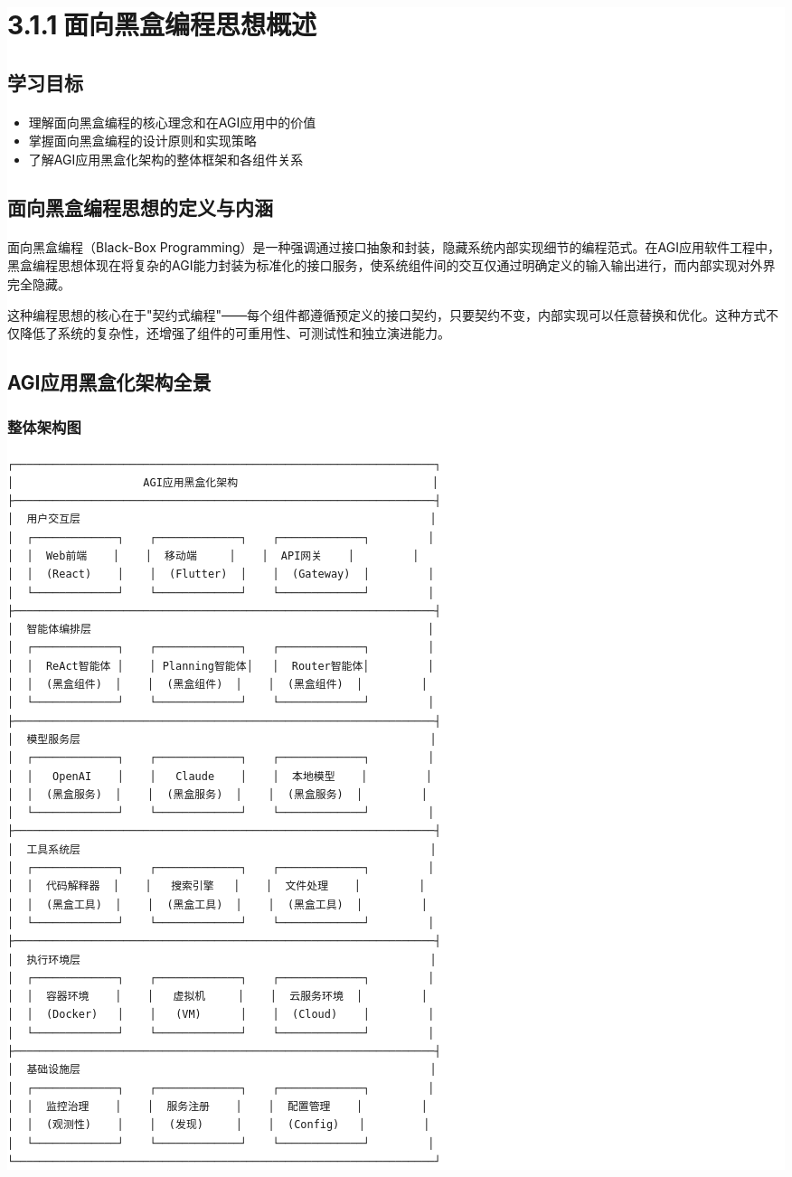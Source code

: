 # 3.1.1 面向黑盒编程思想概述

## 学习目标
- 理解面向黑盒编程的核心理念和在AGI应用中的价值
- 掌握面向黑盒编程的设计原则和实现策略
- 了解AGI应用黑盒化架构的整体框架和各组件关系

## 面向黑盒编程思想的定义与内涵

面向黑盒编程（Black-Box Programming）是一种强调通过接口抽象和封装，隐藏系统内部实现细节的编程范式。在AGI应用软件工程中，黑盒编程思想体现在将复杂的AGI能力封装为标准化的接口服务，使系统组件间的交互仅通过明确定义的输入输出进行，而内部实现对外界完全隐藏。

这种编程思想的核心在于"契约式编程"——每个组件都遵循预定义的接口契约，只要契约不变，内部实现可以任意替换和优化。这种方式不仅降低了系统的复杂性，还增强了组件的可重用性、可测试性和独立演进能力。

## AGI应用黑盒化架构全景

### 整体架构图

```
┌─────────────────────────────────────────────────────────────────┐
│                    AGI应用黑盒化架构                              │
├─────────────────────────────────────────────────────────────────┤
│  用户交互层                                                      │
│  ┌─────────────┐    ┌─────────────┐    ┌─────────────┐         │
│  │  Web前端    │    │  移动端     │    │  API网关    │         │
│  │  (React)    │    │  (Flutter)  │    │  (Gateway)  │         │
│  └─────────────┘    └─────────────┘    └─────────────┘         │
├─────────────────────────────────────────────────────────────────┤
│  智能体编排层                                                    │
│  ┌─────────────┐    ┌─────────────┐    ┌─────────────┐         │
│  │  ReAct智能体 │    │ Planning智能体│   │  Router智能体│         │
│  │  (黑盒组件)  │    │  (黑盒组件)  │    │  (黑盒组件)  │         │
│  └─────────────┘    └─────────────┘    └─────────────┘         │
├─────────────────────────────────────────────────────────────────┤
│  模型服务层                                                      │
│  ┌─────────────┐    ┌─────────────┐    ┌─────────────┐         │
│  │   OpenAI    │    │   Claude    │    │  本地模型    │         │
│  │  (黑盒服务)  │    │  (黑盒服务)  │    │  (黑盒服务)  │         │
│  └─────────────┘    └─────────────┘    └─────────────┘         │
├─────────────────────────────────────────────────────────────────┤
│  工具系统层                                                      │
│  ┌─────────────┐    ┌─────────────┐    ┌─────────────┐         │
│  │  代码解释器  │    │   搜索引擎   │    │  文件处理    │         │
│  │  (黑盒工具)  │    │  (黑盒工具)  │    │  (黑盒工具)  │         │
│  └─────────────┘    └─────────────┘    └─────────────┘         │
├─────────────────────────────────────────────────────────────────┤
│  执行环境层                                                      │
│  ┌─────────────┐    ┌─────────────┐    ┌─────────────┐         │
│  │  容器环境    │    │   虚拟机     │    │  云服务环境  │         │
│  │  (Docker)   │    │   (VM)      │    │  (Cloud)    │         │
│  └─────────────┘    └─────────────┘    └─────────────┘         │
├─────────────────────────────────────────────────────────────────┤
│  基础设施层                                                      │
│  ┌─────────────┐    ┌─────────────┐    ┌─────────────┐         │
│  │  监控治理    │    │  服务注册    │    │  配置管理    │         │
│  │  (观测性)    │    │  (发现)     │    │  (Config)   │         │
│  └─────────────┘    └─────────────┘    └─────────────┘         │
└─────────────────────────────────────────────────────────────────┘
```
